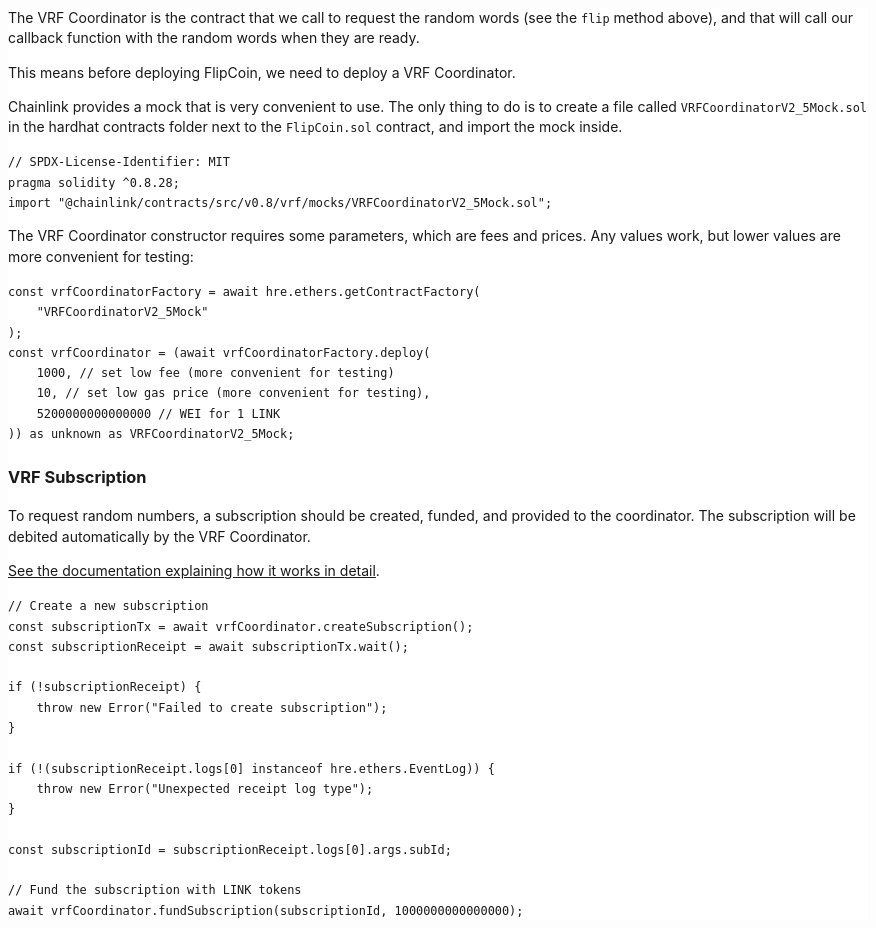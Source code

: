 The VRF Coordinator is the contract that we call to request the random words (see the `flip` method above), and that will call our callback function with the random words when they are ready.

This means before deploying FlipCoin, we need to deploy a VRF Coordinator.

Chainlink provides a mock that is very convenient to use. The only thing to do is to create a file called `VRFCoordinatorV2_5Mock.sol` in the hardhat contracts folder next to the `FlipCoin.sol` contract, and import the mock inside.

```solidity
// SPDX-License-Identifier: MIT
pragma solidity ^0.8.28;
import "@chainlink/contracts/src/v0.8/vrf/mocks/VRFCoordinatorV2_5Mock.sol";
```

The VRF Coordinator constructor requires some parameters, which are fees and prices. Any values work, but lower values are more convenient for testing:

```tsx
const vrfCoordinatorFactory = await hre.ethers.getContractFactory(
    "VRFCoordinatorV2_5Mock"
);
const vrfCoordinator = (await vrfCoordinatorFactory.deploy(
    1000, // set low fee (more convenient for testing)
    10, // set low gas price (more convenient for testing),
    5200000000000000 // WEI for 1 LINK
)) as unknown as VRFCoordinatorV2_5Mock;
```

### VRF Subscription

To request random numbers, a subscription should be created, funded, and provided to the coordinator. The subscription will be debited automatically by the VRF Coordinator.

[See the documentation explaining how it works in detail](https://docs.chain.link/vrf/v2-5/overview/subscription#request-and-receive-data).

```tsx
// Create a new subscription
const subscriptionTx = await vrfCoordinator.createSubscription();
const subscriptionReceipt = await subscriptionTx.wait();

if (!subscriptionReceipt) {
    throw new Error("Failed to create subscription");
}

if (!(subscriptionReceipt.logs[0] instanceof hre.ethers.EventLog)) {
    throw new Error("Unexpected receipt log type");
}

const subscriptionId = subscriptionReceipt.logs[0].args.subId;

// Fund the subscription with LINK tokens
await vrfCoordinator.fundSubscription(subscriptionId, 1000000000000000);
```
